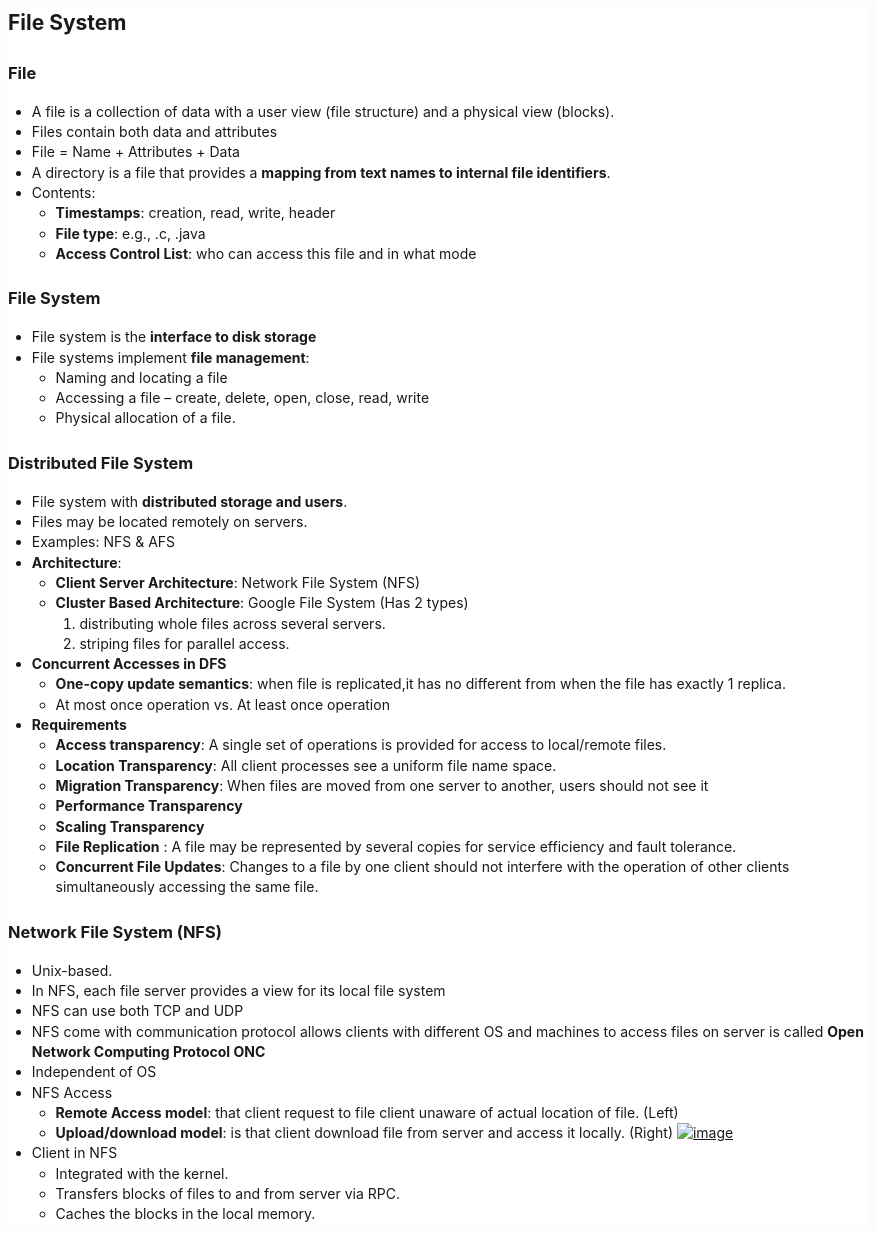 ## File System

### File
- A file is a collection of data with a user view (file structure) and a physical view (blocks).
- Files contain both data and attributes 
- File = Name + Attributes + Data
- A directory is a file that provides a **mapping from text names to internal file identifiers**.
- Contents:
  - **Timestamps**: creation, read, write, header
  - **File type**: e.g., .c, .java
  - **Access Control List**: who can access this file and in what mode
  
### File System
- File system is the **interface to disk storage**
- File systems implement **file management**:
  - Naming and locating a file
  - Accessing a file – create, delete, open, close, read, write
  - Physical allocation of a file.
  
### Distributed File System
- File system with **distributed storage and users**. 
- Files may be located remotely on servers.
- Examples: NFS & AFS
- **Architecture**:
  - **Client Server Architecture**: Network File System (NFS)
  - **Cluster Based Architecture**: Google File System (Has 2 types)
    1. distributing whole files across several servers.
    2. striping files for parallel access.
- **Concurrent Accesses in DFS**
  - **One-copy update semantics**: when file is replicated,it has no different from when the file has exactly 1 replica.
  - At most once operation vs. At least once operation
- **Requirements**
  - **Access transparency**: A single set of operations is provided for access to local/remote files.
  - **Location Transparency**:  All client processes see a uniform file name space.
  - **Migration Transparency**: When files are moved from one server to another, users should not see it
  - **Performance Transparency**
  - **Scaling Transparency**
  - **File Replication** : A file may be represented by several copies for service efficiency and fault tolerance.
  - **Concurrent File Updates**: Changes to a file by one client should not interfere with the operation of other clients simultaneously accessing the same file.

### Network File System (NFS)
- Unix-based.
- In NFS, each file server provides a view for its local file system
- NFS can use both TCP and UDP
- NFS come with communication protocol allows clients with different OS and machines to access files on server is called **Open Network Computing Protocol ONC**
- Independent of OS
- NFS Access
  - **Remote Access model**: that client request to file client unaware of actual location of file. (Left)
  - **Upload/download model**: is that client download file from server and access it locally. (Right)
  <a href="https://ibb.co/gSk1k6W"><img src="https://i.ibb.co/ZBqsqNg/image.png" alt="image" border="0"></a>
- Client in NFS
  - Integrated with the kernel.
  - Transfers blocks of files to and from server via RPC. 
  - Caches the blocks in the local memory.